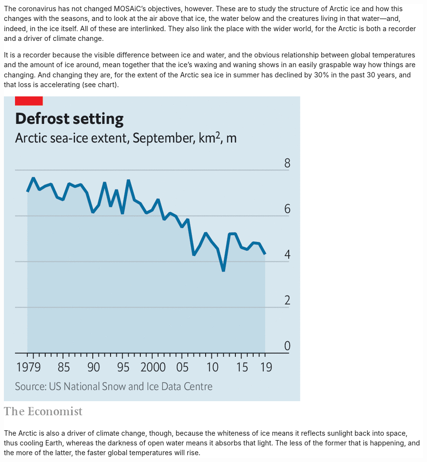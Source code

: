 The coronavirus has not changed MOSAiC’s objectives, however. These are to study the structure of Arctic ice and how this changes with the seasons, and to look at the air above that ice, the water below and the creatures living in that water—and, indeed, in the ice itself. All of these are interlinked. They also link the place with the wider world, for the Arctic is both a recorder and a driver of climate change.

It is a recorder because the visible difference between ice and water, and the obvious relationship between global temperatures and the amount of ice around, mean together that the ice’s waxing and waning shows in an easily graspable way how things are changing. And changing they are, for the extent of the Arctic sea ice in summer has declined by 30% in the past 30 years, and that loss is accelerating (see chart).

![](./images/20200620_STC066.png)

The Arctic is also a driver of climate change, though, because the whiteness of ice means it reflects sunlight back into space, thus cooling Earth, whereas the darkness of open water means it absorbs that light. The less of the former that is happening, and the more of the latter, the faster global temperatures will rise.
